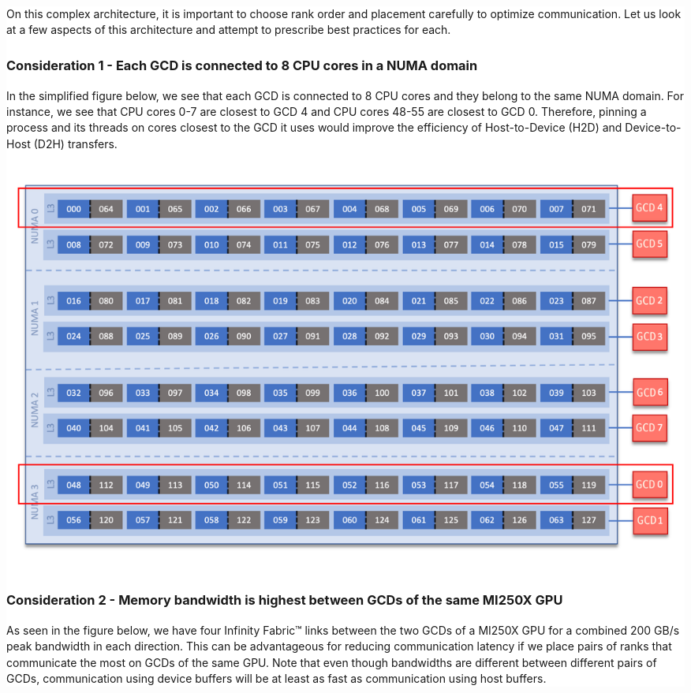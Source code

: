 On this complex architecture, it is important to choose rank order and placement
carefully to optimize communication. Let us look at a few aspects of this architecture
and attempt to prescribe best practices for each.

### Consideration 1 - Each GCD is connected to 8 CPU cores in a NUMA domain

In the simplified figure below, we see that each GCD is connected to 8 CPU cores and
they belong to the same NUMA domain. For instance, we see that CPU cores 0-7 are closest
to GCD 4 and CPU cores 48-55 are closest to GCD 0. Therefore, pinning a process and its
threads on cores closest to the GCD it uses would improve the efficiency of
Host-to-Device (H2D) and Device-to-Host (D2H) transfers.

![!](images/Frontier_Node_Diagram_Simple.svg)

### Consideration 2 - Memory bandwidth is highest between GCDs of the same MI250X GPU

As seen in the figure below, we have four Infinity Fabric&trade; links between the two
GCDs of a MI250X GPU for a combined 200 GB/s peak bandwidth in each direction. This can
be advantageous for reducing communication latency if we place pairs of ranks that
communicate the most on GCDs of the same GPU. Note that even though bandwidths are
different between different pairs of GCDs, communication using device buffers will be at
least as fast as communication using host buffers.

